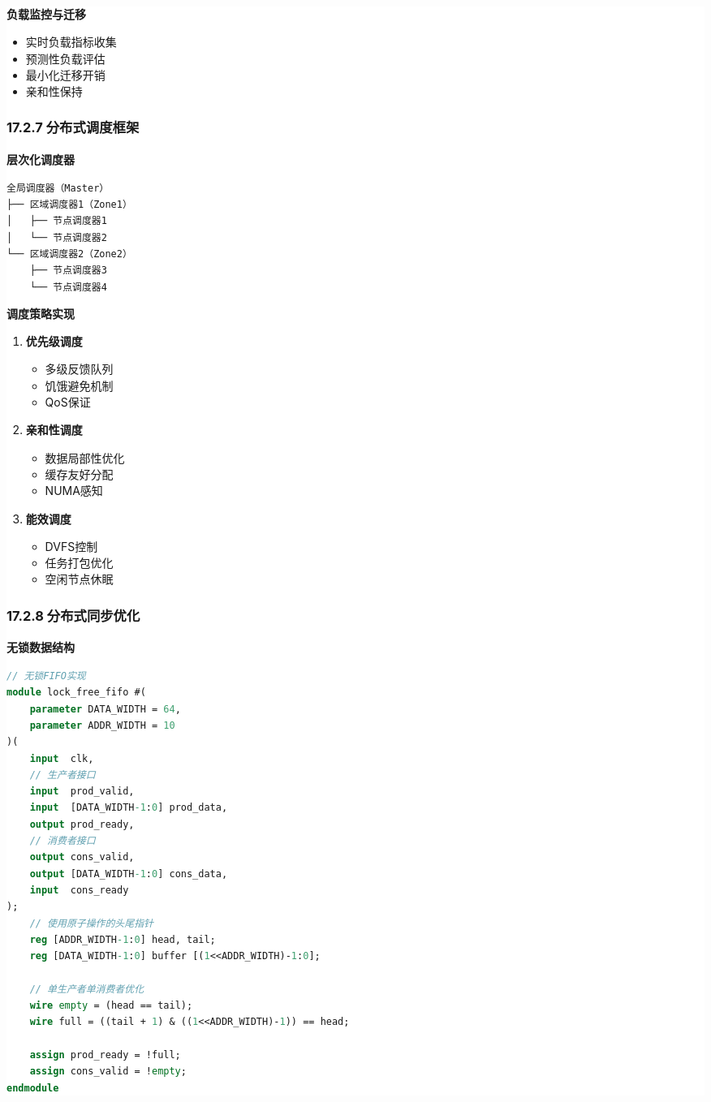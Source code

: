 **负载监控与迁移**
- 实时负载指标收集
- 预测性负载评估
- 最小化迁移开销
- 亲和性保持

### 17.2.7 分布式调度框架

**层次化调度器**
```
全局调度器（Master）
├── 区域调度器1（Zone1）
│   ├── 节点调度器1
│   └── 节点调度器2
└── 区域调度器2（Zone2）
    ├── 节点调度器3
    └── 节点调度器4
```

**调度策略实现**
1. **优先级调度**
   - 多级反馈队列
   - 饥饿避免机制
   - QoS保证

2. **亲和性调度**
   - 数据局部性优化
   - 缓存友好分配
   - NUMA感知

3. **能效调度**
   - DVFS控制
   - 任务打包优化
   - 空闲节点休眠

### 17.2.8 分布式同步优化

**无锁数据结构**
```systemverilog
// 无锁FIFO实现
module lock_free_fifo #(
    parameter DATA_WIDTH = 64,
    parameter ADDR_WIDTH = 10
)(
    input  clk,
    // 生产者接口
    input  prod_valid,
    input  [DATA_WIDTH-1:0] prod_data,
    output prod_ready,
    // 消费者接口
    output cons_valid,
    output [DATA_WIDTH-1:0] cons_data,
    input  cons_ready
);
    // 使用原子操作的头尾指针
    reg [ADDR_WIDTH-1:0] head, tail;
    reg [DATA_WIDTH-1:0] buffer [(1<<ADDR_WIDTH)-1:0];
    
    // 单生产者单消费者优化
    wire empty = (head == tail);
    wire full = ((tail + 1) & ((1<<ADDR_WIDTH)-1)) == head;
    
    assign prod_ready = !full;
    assign cons_valid = !empty;
endmodule
```
